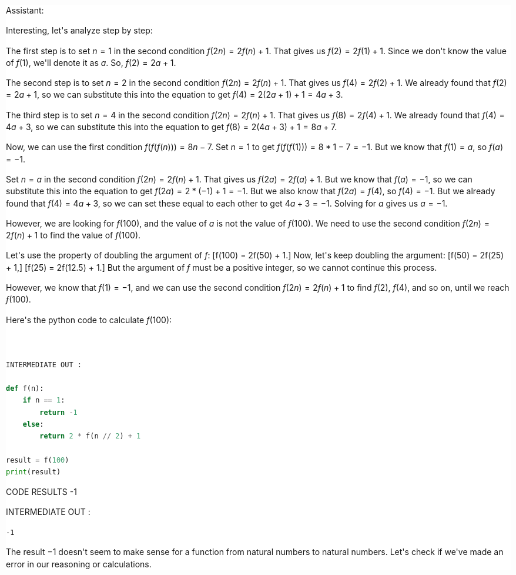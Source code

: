 Assistant:

Interesting, let's analyze step by step:



The first step is to set $n = 1$ in the second condition $f(2n) = 2f(n) + 1$. That gives us $f(2) = 2f(1) + 1$. Since we don't know the value of $f(1)$, we'll denote it as $a$. So, $f(2) = 2a + 1$.

The second step is to set $n = 2$ in the second condition $f(2n) = 2f(n) + 1$. That gives us $f(4) = 2f(2) + 1$. We already found that $f(2) = 2a + 1$, so we can substitute this into the equation to get $f(4) = 2(2a + 1) + 1 = 4a + 3$.

The third step is to set $n = 4$ in the second condition $f(2n) = 2f(n) + 1$. That gives us $f(8) = 2f(4) + 1$. We already found that $f(4) = 4a + 3$, so we can substitute this into the equation to get $f(8) = 2(4a + 3) + 1 = 8a + 7$.

Now, we can use the first condition $f(f(f(n))) = 8n - 7$. Set $n = 1$ to get $f(f(f(1))) = 8*1 - 7 = -1$. But we know that $f(1) = a$, so $f(a) = -1$.

Set $n = a$ in the second condition $f(2n) = 2f(n) + 1$. That gives us $f(2a) = 2f(a) + 1$. But we know that $f(a) = -1$, so we can substitute this into the equation to get $f(2a) = 2*(-1) + 1 = -1$. But we also know that $f(2a) = f(4)$, so $f(4) = -1$. But we already found that $f(4) = 4a + 3$, so we can set these equal to each other to get $4a + 3 = -1$. Solving for $a$ gives us $a = -1$.

However, we are looking for $f(100)$, and the value of $a$ is not the value of $f(100)$. We need to use the second condition $f(2n) = 2f(n) + 1$ to find the value of $f(100)$. 

Let's use the property of doubling the argument of $f$:
\[f(100) = 2f(50) + 1.\]
Now, let's keep doubling the argument:
\[f(50) = 2f(25) + 1,\]
\[f(25) = 2f(12.5) + 1.\]
But the argument of $f$ must be a positive integer, so we cannot continue this process. 

However, we know that $f(1) = -1$, and we can use the second condition $f(2n) = 2f(n) + 1$ to find $f(2)$, $f(4)$, and so on, until we reach $f(100)$.

Here's the python code to calculate $f(100)$:

```python


INTERMEDIATE OUT :

def f(n):
    if n == 1:
        return -1
    else:
        return 2 * f(n // 2) + 1

result = f(100)
print(result)
```

CODE RESULTS -1

INTERMEDIATE OUT :
```output
-1
```
The result $-1$ doesn't seem to make sense for a function from natural numbers to natural numbers. Let's check if we've made an error in our reasoning or calculations.
